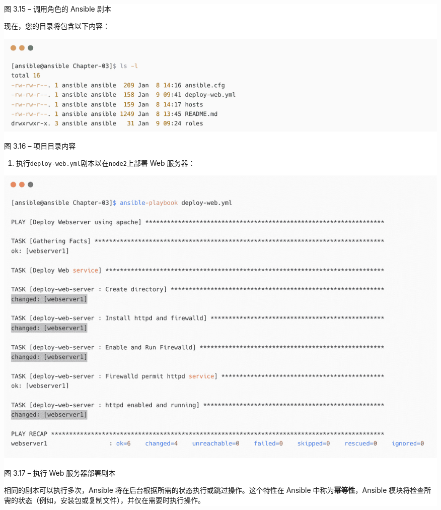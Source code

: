 图 3.15 – 调用角色的 Ansible 剧本

现在，您的目录将包含以下内容：

![图 3.16 – 项目目录内容](img/B18383_03_16.jpg)

图 3.16 – 项目目录内容

1.  执行`deploy-web.yml`剧本以在`node2`上部署 Web 服务器：

![图 3.17 – 执行 Web 服务器部署剧本](img/B18383_03_17.jpg)

图 3.17 – 执行 Web 服务器部署剧本

相同的剧本可以执行多次，Ansible 将在后台根据所需的状态执行或跳过操作。这个特性在 Ansible 中称为**幂等性**，Ansible 模块将检查所需的状态（例如，安装包或复制文件），并仅在需要时执行操作。
